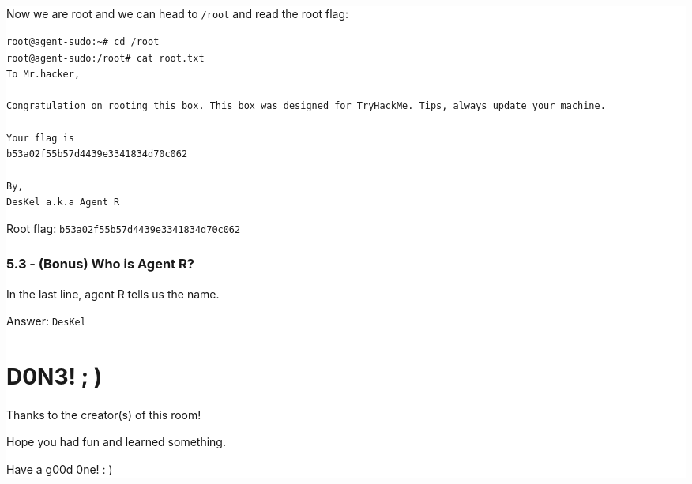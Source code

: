Now we are root and we can head to `/root` and read the root flag:

~~~
root@agent-sudo:~# cd /root
root@agent-sudo:/root# cat root.txt 
To Mr.hacker,

Congratulation on rooting this box. This box was designed for TryHackMe. Tips, always update your machine. 

Your flag is 
b53a02f55b57d4439e3341834d70c062

By,
DesKel a.k.a Agent R
~~~

Root flag: `b53a02f55b57d4439e3341834d70c062`

### 5.3 - (Bonus) Who is Agent R?

In the last line, agent R tells us the name.

Answer: `DesKel`

# D0N3! ; )

Thanks to the creator(s) of this room!

Hope you had fun and learned something.

Have a g00d 0ne! : )